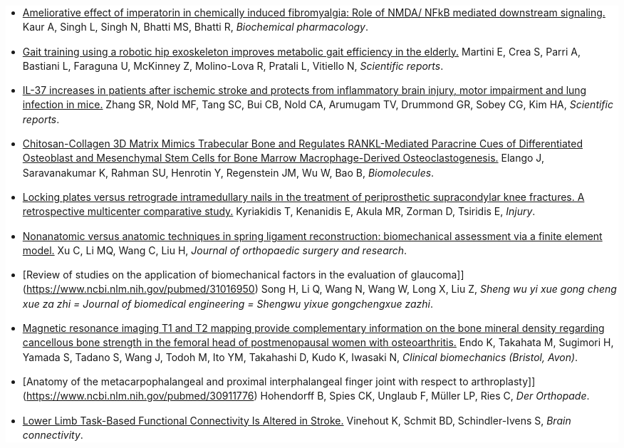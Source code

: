 * [Ameliorative effect of imperatorin in chemically induced fibromyalgia: Role of NMDA/ NFkB mediated downstream signaling.](https://www.ncbi.nlm.nih.gov/pubmed/31075267)
Kaur A, Singh L, Singh N, Bhatti MS, Bhatti R,
*Biochemical pharmacology*.  

* [Gait training using a robotic hip exoskeleton improves metabolic gait efficiency in the elderly.](https://www.ncbi.nlm.nih.gov/pubmed/31073188)
Martini E, Crea S, Parri A, Bastiani L, Faraguna U, McKinney Z, Molino-Lova R, Pratali L, Vitiello N,
*Scientific reports*.  

* [IL-37 increases in patients after ischemic stroke and protects from inflammatory brain injury, motor impairment and lung infection in mice.](https://www.ncbi.nlm.nih.gov/pubmed/31061403)
Zhang SR, Nold MF, Tang SC, Bui CB, Nold CA, Arumugam TV, Drummond GR, Sobey CG, Kim HA,
*Scientific reports*.  

* [Chitosan-Collagen 3D Matrix Mimics Trabecular Bone and Regulates RANKL-Mediated Paracrine Cues of Differentiated Osteoblast and Mesenchymal Stem Cells for Bone Marrow Macrophage-Derived Osteoclastogenesis.](https://www.ncbi.nlm.nih.gov/pubmed/31060346)
Elango J, Saravanakumar K, Rahman SU, Henrotin Y, Regenstein JM, Wu W, Bao B,
*Biomolecules*.  

* [Locking plates versus retrograde intramedullary nails in the treatment of periprosthetic supracondylar knee fractures. A retrospective multicenter comparative study.](https://www.ncbi.nlm.nih.gov/pubmed/31036367)
Kyriakidis T, Kenanidis E, Akula MR, Zorman D, Tsiridis E,
*Injury*.  

* [Nonanatomic versus anatomic techniques in spring ligament reconstruction: biomechanical assessment via a finite element model.](https://www.ncbi.nlm.nih.gov/pubmed/31036018)
Xu C, Li MQ, Wang C, Liu H,
*Journal of orthopaedic surgery and research*.  

* [Review of studies on the application of biomechanical factors in the evaluation of glaucoma]](https://www.ncbi.nlm.nih.gov/pubmed/31016950)
Song H, Li Q, Wang N, Wang W, Long X, Liu Z,
*Sheng wu yi xue gong cheng xue za zhi = Journal of biomedical engineering = Shengwu yixue gongchengxue zazhi*.  

* [Magnetic resonance imaging T1 and T2 mapping provide complementary information on the bone mineral density regarding cancellous bone strength in the femoral head of postmenopausal women with osteoarthritis.](https://www.ncbi.nlm.nih.gov/pubmed/30928786)
Endo K, Takahata M, Sugimori H, Yamada S, Tadano S, Wang J, Todoh M, Ito YM, Takahashi D, Kudo K, Iwasaki N,
*Clinical biomechanics (Bristol, Avon)*.  

* [Anatomy of the metacarpophalangeal and proximal interphalangeal finger joint with respect to arthroplasty]](https://www.ncbi.nlm.nih.gov/pubmed/30911776)
Hohendorff B, Spies CK, Unglaub F, Müller LP, Ries C,
*Der Orthopade*.  

* [Lower Limb Task-Based Functional Connectivity Is Altered in Stroke.](https://www.ncbi.nlm.nih.gov/pubmed/30799641)
Vinehout K, Schmit BD, Schindler-Ivens S,
*Brain connectivity*.  
